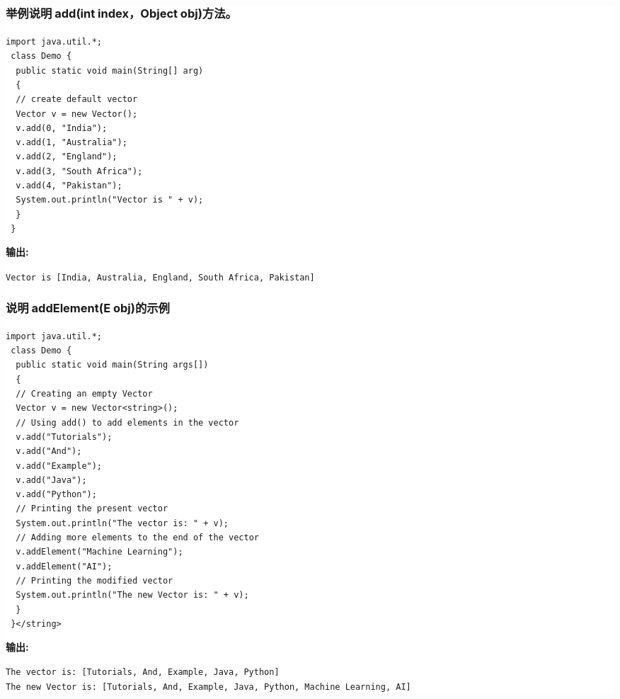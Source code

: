 ### 举例说明 add(int index，Object obj)方法。

```
import java.util.*; 
 class Demo {  
  public static void main(String[] arg)  
  {  
  // create default vector  
  Vector v = new Vector(); 
  v.add(0, "India"); 
  v.add(1, "Australia");  
  v.add(2, "England"); 
  v.add(3, "South Africa"); 
  v.add(4, "Pakistan"); 
  System.out.println("Vector is " + v); 
  } 
 } 
```

**输出:**

```
Vector is [India, Australia, England, South Africa, Pakistan]
```

### 说明 addElement(E obj)的示例

```
import java.util.*; 
 class Demo {  
  public static void main(String args[]) 
  {   
  // Creating an empty Vector  
  Vector v = new Vector<string>();  
  // Using add() to add elements in the vector  
  v.add("Tutorials");  
  v.add("And");  
  v.add("Example");  
  v.add("Java");  
  v.add("Python");  
  // Printing the present vector  
  System.out.println("The vector is: " + v);  
  // Adding more elements to the end of the vector  
  v.addElement("Machine Learning");  
  v.addElement("AI");  
  // Printing the modified vector 
  System.out.println("The new Vector is: " + v); 
  }    
 }</string> 
```

**输出:**

```
The vector is: [Tutorials, And, Example, Java, Python]
The new Vector is: [Tutorials, And, Example, Java, Python, Machine Learning, AI] 
```
